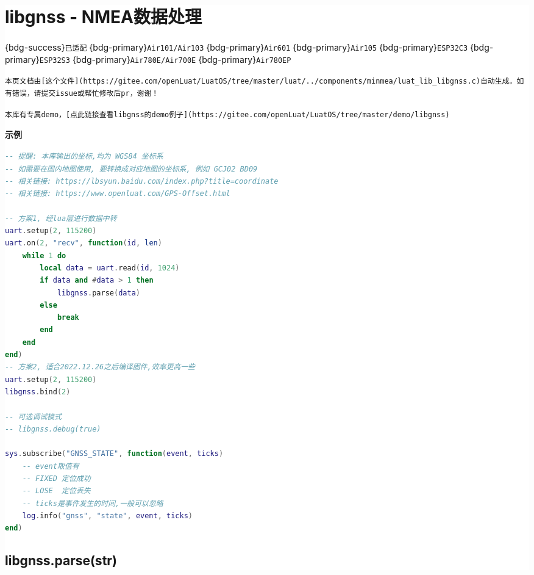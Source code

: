 # libgnss - NMEA数据处理

{bdg-success}`已适配` {bdg-primary}`Air101/Air103` {bdg-primary}`Air601` {bdg-primary}`Air105` {bdg-primary}`ESP32C3` {bdg-primary}`ESP32S3` {bdg-primary}`Air780E/Air700E` {bdg-primary}`Air780EP`

```{note}
本页文档由[这个文件](https://gitee.com/openLuat/LuatOS/tree/master/luat/../components/minmea/luat_lib_libgnss.c)自动生成。如有错误，请提交issue或帮忙修改后pr，谢谢！
```

```{tip}
本库有专属demo，[点此链接查看libgnss的demo例子](https://gitee.com/openLuat/LuatOS/tree/master/demo/libgnss)
```

**示例**

```lua
-- 提醒: 本库输出的坐标,均为 WGS84 坐标系
-- 如需要在国内地图使用, 要转换成对应地图的坐标系, 例如 GCJ02 BD09
-- 相关链接: https://lbsyun.baidu.com/index.php?title=coordinate
-- 相关链接: https://www.openluat.com/GPS-Offset.html

-- 方案1, 经lua层进行数据中转
uart.setup(2, 115200)
uart.on(2, "recv", function(id, len)
    while 1 do
        local data = uart.read(id, 1024)
        if data and #data > 1 then
            libgnss.parse(data)
        else
            break
        end
    end
end)
-- 方案2, 适合2022.12.26之后编译固件,效率更高一些
uart.setup(2, 115200)
libgnss.bind(2)

-- 可选调试模式
-- libgnss.debug(true)

sys.subscribe("GNSS_STATE", function(event, ticks)
    -- event取值有
    -- FIXED 定位成功
    -- LOSE  定位丢失
    -- ticks是事件发生的时间,一般可以忽略
    log.info("gnss", "state", event, ticks)
end)

```

## libgnss.parse(str)
